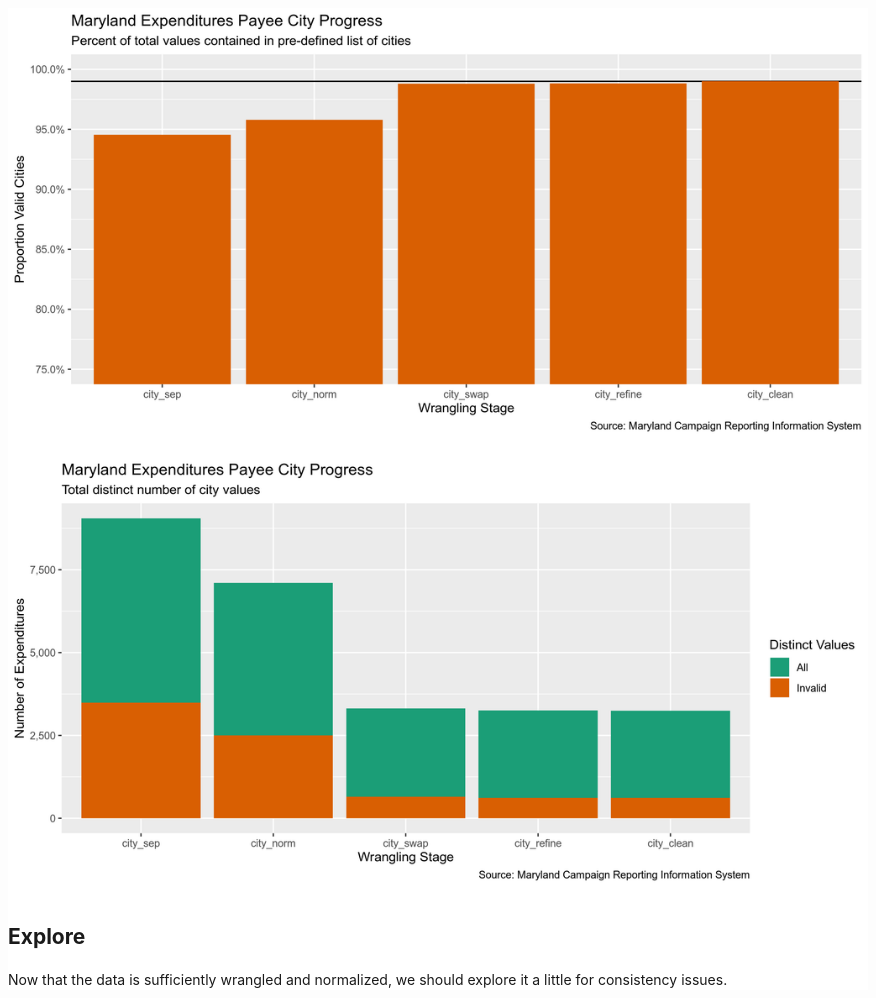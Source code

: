 ![](../plots/wrangle_bar_prop-1.png)

![](../plots/wrangle_bar_distinct-1.png)

## Explore

Now that the data is sufficiently wrangled and normalized, we should
explore it a little for consistency issues.
